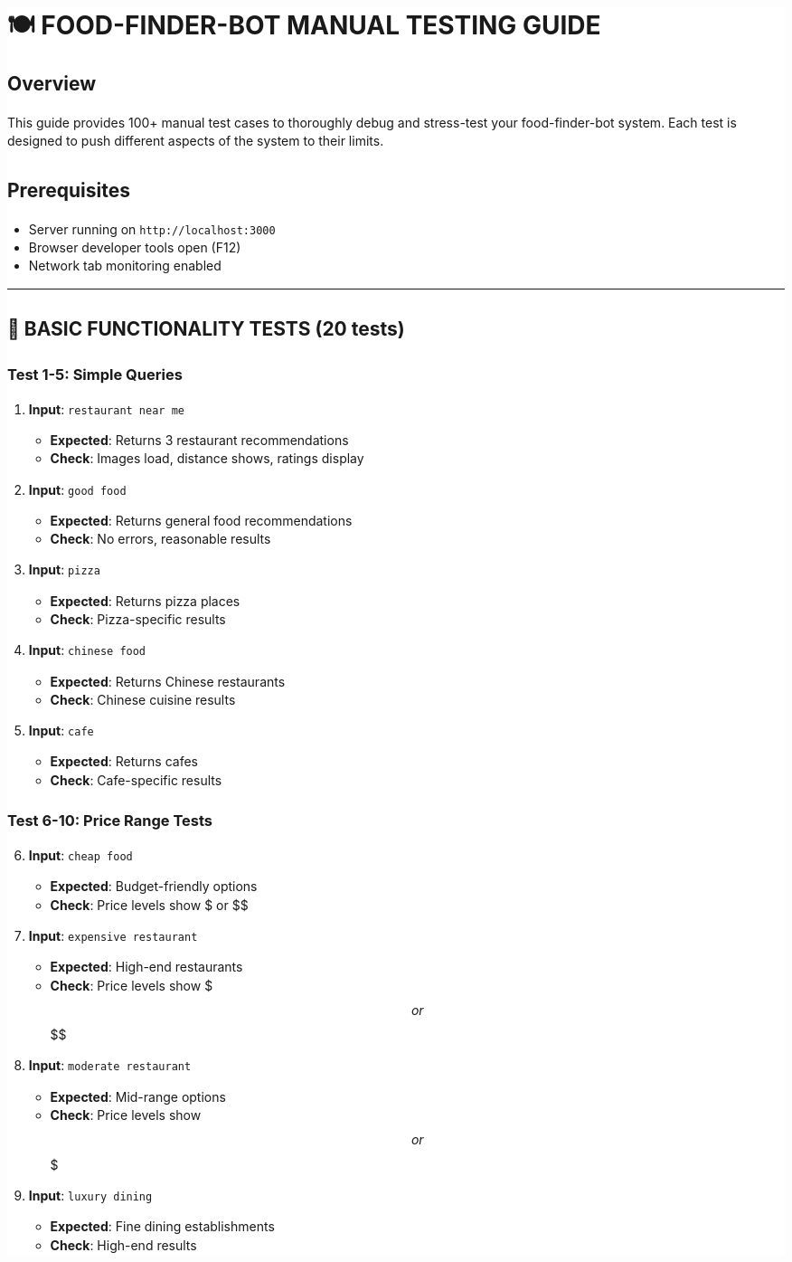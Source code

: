 # 🍽️ FOOD-FINDER-BOT MANUAL TESTING GUIDE

## Overview
This guide provides 100+ manual test cases to thoroughly debug and stress-test your food-finder-bot system. Each test is designed to push different aspects of the system to their limits.

## Prerequisites
- Server running on `http://localhost:3000`
- Browser developer tools open (F12)
- Network tab monitoring enabled

---

## 🧪 BASIC FUNCTIONALITY TESTS (20 tests)

### Test 1-5: Simple Queries
1. **Input**: `restaurant near me`
   - **Expected**: Returns 3 restaurant recommendations
   - **Check**: Images load, distance shows, ratings display

2. **Input**: `good food`
   - **Expected**: Returns general food recommendations
   - **Check**: No errors, reasonable results

3. **Input**: `pizza`
   - **Expected**: Returns pizza places
   - **Check**: Pizza-specific results

4. **Input**: `chinese food`
   - **Expected**: Returns Chinese restaurants
   - **Check**: Chinese cuisine results

5. **Input**: `cafe`
   - **Expected**: Returns cafes
   - **Check**: Cafe-specific results

### Test 6-10: Price Range Tests
6. **Input**: `cheap food`
   - **Expected**: Budget-friendly options
   - **Check**: Price levels show $ or $$

7. **Input**: `expensive restaurant`
   - **Expected**: High-end restaurants
   - **Check**: Price levels show $$$ or $$$$

8. **Input**: `moderate restaurant`
   - **Expected**: Mid-range options
   - **Check**: Price levels show $$ or $$$

9. **Input**: `luxury dining`
   - **Expected**: Fine dining establishments
   - **Check**: High-end results

